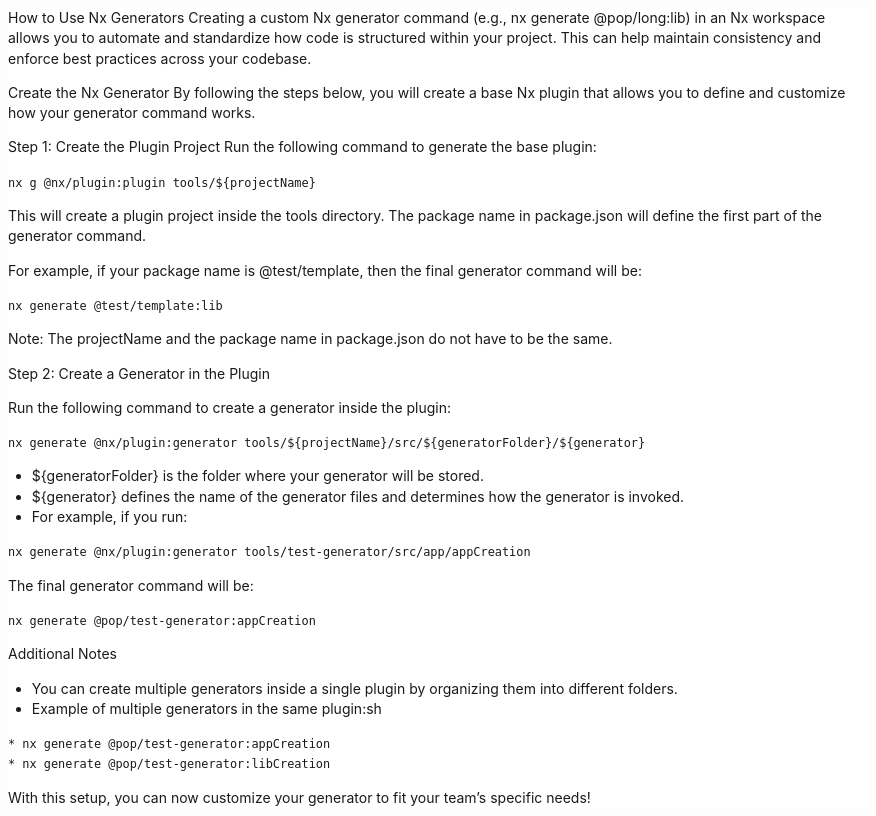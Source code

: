 How to Use Nx Generators
Creating a custom Nx generator command (e.g., nx generate @pop/long:lib) in an Nx workspace allows you to automate and standardize how code is structured within your project. This can help maintain consistency and enforce best practices across your codebase.

Create the Nx Generator
By following the steps below, you will create a base Nx plugin that allows you to define and customize how your generator command works.

Step 1: Create the Plugin Project
Run the following command to generate the base plugin:

```
nx g @nx/plugin:plugin tools/${projectName}
```

This will create a plugin project inside the tools directory. The package name in package.json will define the first part of the generator command.

For example, if your package name is @test/template, then the final generator command will be:

```
nx generate @test/template:lib
```

Note: The projectName and the package name in package.json do not have to be the same.

Step 2: Create a Generator in the Plugin

Run the following command to create a generator inside the plugin:

```
nx generate @nx/plugin:generator tools/${projectName}/src/${generatorFolder}/${generator}
```

- ${generatorFolder} is the folder where your generator will be stored.
- ${generator} defines the name of the generator files and determines how the generator is invoked.
- For example, if you run:

```
nx generate @nx/plugin:generator tools/test-generator/src/app/appCreation
```

The final generator command will be:

```
nx generate @pop/test-generator:appCreation
```

Additional Notes

- You can create multiple generators inside a single plugin by organizing them into different folders.
- Example of multiple generators in the same plugin:sh

```
* nx generate @pop/test-generator:appCreation
* nx generate @pop/test-generator:libCreation
```

With this setup, you can now customize your generator to fit your team’s specific needs!
